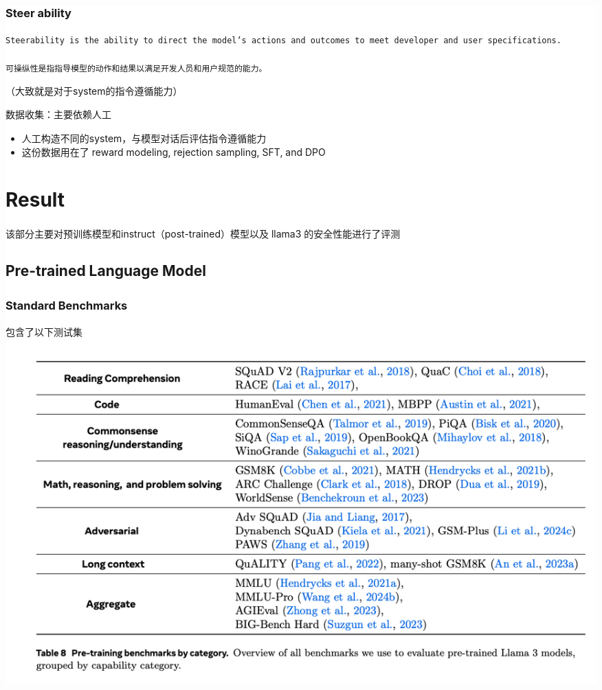 ### Steer ability

```markdown
Steerability is the ability to direct the model’s actions and outcomes to meet developer and user specifications.

可操纵性是指指导模型的动作和结果以满足开发人员和用户规范的能力。

```

（大致就是对于system的指令遵循能力）

数据收集：主要依赖人工

- 人工构造不同的system，与模型对话后评估指令遵循能力
- 这份数据用在了 reward modeling, rejection sampling, SFT, and DPO


# Result

该部分主要对预训练模型和instruct（post-trained）模型以及 llama3 的安全性能进行了评测

## Pre-trained Language Model

### Standard Benchmarks

包含了以下测试集

![img_13.png](../images/llama3/img_13.png)

